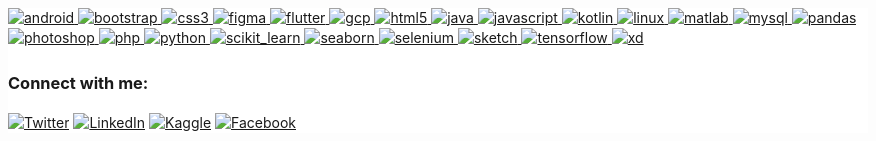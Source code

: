 <p align="left"> <a href="https://developer.android.com" target="_blank" rel="noreferrer"> <img src="https://raw.githubusercontent.com/devicons/devicon/master/icons/android/android-original-wordmark.svg" alt="android" width="40" height="40"/> </a> <a href="https://getbootstrap.com" target="_blank" rel="noreferrer"> <img src="https://raw.githubusercontent.com/devicons/devicon/master/icons/bootstrap/bootstrap-plain-wordmark.svg" alt="bootstrap" width="40" height="40"/> </a> <a href="https://www.w3schools.com/css/" target="_blank" rel="noreferrer"> <img src="https://raw.githubusercontent.com/devicons/devicon/master/icons/css3/css3-original-wordmark.svg" alt="css3" width="40" height="40"/> </a> <a href="https://www.figma.com/" target="_blank" rel="noreferrer"> <img src="https://www.vectorlogo.zone/logos/figma/figma-icon.svg" alt="figma" width="40" height="40"/> </a> <a href="https://flutter.dev" target="_blank" rel="noreferrer"> <img src="https://www.vectorlogo.zone/logos/flutterio/flutterio-icon.svg" alt="flutter" width="40" height="40"/> </a> <a href="https://cloud.google.com" target="_blank" rel="noreferrer"> <img src="https://www.vectorlogo.zone/logos/google_cloud/google_cloud-icon.svg" alt="gcp" width="40" height="40"/> </a> <a href="https://www.w3.org/html/" target="_blank" rel="noreferrer"> <img src="https://raw.githubusercontent.com/devicons/devicon/master/icons/html5/html5-original-wordmark.svg" alt="html5" width="40" height="40"/> </a> <a href="https://www.java.com" target="_blank" rel="noreferrer"> <img src="https://raw.githubusercontent.com/devicons/devicon/master/icons/java/java-original.svg" alt="java" width="40" height="40"/> </a> <a href="https://developer.mozilla.org/en-US/docs/Web/JavaScript" target="_blank" rel="noreferrer"> <img src="https://raw.githubusercontent.com/devicons/devicon/master/icons/javascript/javascript-original.svg" alt="javascript" width="40" height="40"/> </a> <a href="https://kotlinlang.org" target="_blank" rel="noreferrer"> <img src="https://www.vectorlogo.zone/logos/kotlinlang/kotlinlang-icon.svg" alt="kotlin" width="40" height="40"/> </a> <a href="https://www.linux.org/" target="_blank" rel="noreferrer"> <img src="https://raw.githubusercontent.com/devicons/devicon/master/icons/linux/linux-original.svg" alt="linux" width="40" height="40"/> </a> <a href="https://www.mathworks.com/" target="_blank" rel="noreferrer"> <img src="https://upload.wikimedia.org/wikipedia/commons/2/21/Matlab_Logo.png" alt="matlab" width="40" height="40"/> </a> <a href="https://www.mysql.com/" target="_blank" rel="noreferrer"> <img src="https://raw.githubusercontent.com/devicons/devicon/master/icons/mysql/mysql-original-wordmark.svg" alt="mysql" width="40" height="40"/> </a> <a href="https://pandas.pydata.org/" target="_blank" rel="noreferrer"> <img src="https://raw.githubusercontent.com/devicons/devicon/2ae2a900d2f041da66e950e4d48052658d850630/icons/pandas/pandas-original.svg" alt="pandas" width="40" height="40"/> </a> <a href="https://www.photoshop.com/en" target="_blank" rel="noreferrer"> <img src="https://raw.githubusercontent.com/devicons/devicon/master/icons/photoshop/photoshop-line.svg" alt="photoshop" width="40" height="40"/> </a> <a href="https://www.php.net" target="_blank" rel="noreferrer"> <img src="https://raw.githubusercontent.com/devicons/devicon/master/icons/php/php-original.svg" alt="php" width="40" height="40"/> </a> <a href="https://www.python.org" target="_blank" rel="noreferrer"> <img src="https://raw.githubusercontent.com/devicons/devicon/master/icons/python/python-original.svg" alt="python" width="40" height="40"/> </a> <a href="https://scikit-learn.org/" target="_blank" rel="noreferrer"> <img src="https://upload.wikimedia.org/wikipedia/commons/0/05/Scikit_learn_logo_small.svg" alt="scikit_learn" width="40" height="40"/> </a> <a href="https://seaborn.pydata.org/" target="_blank" rel="noreferrer"> <img src="https://seaborn.pydata.org/_images/logo-mark-lightbg.svg" alt="seaborn" width="40" height="40"/> </a> <a href="https://www.selenium.dev" target="_blank" rel="noreferrer"> <img src="https://raw.githubusercontent.com/detain/svg-logos/780f25886640cef088af994181646db2f6b1a3f8/svg/selenium-logo.svg" alt="selenium" width="40" height="40"/> </a> <a href="https://www.sketch.com/" target="_blank" rel="noreferrer"> <img src="https://www.vectorlogo.zone/logos/sketchapp/sketchapp-icon.svg" alt="sketch" width="40" height="40"/> </a> <a href="https://www.tensorflow.org" target="_blank" rel="noreferrer"> <img src="https://www.vectorlogo.zone/logos/tensorflow/tensorflow-icon.svg" alt="tensorflow" width="40" height="40"/> </a> <a href="https://www.adobe.com/products/xd.html" target="_blank" rel="noreferrer"> <img src="https://cdn.worldvectorlogo.com/logos/adobe-xd.svg" alt="xd" width="40" height="40"/> </a> </p>












<section>
  <h3 align="left">Connect with me:</h3>
  <p align="left">
    <a href="https://twitter.com/yohanpermana21" target="blank"><img align="center" src="https://raw.githubusercontent.com/rahuldkjain/github-profile-readme-generator/master/src/images/icons/Social/twitter.svg" alt="Twitter" height="30" width="40" /></a>
    <a href="https://linkedin.com/in/yohanpermana" target="blank"><img align="center" src="https://raw.githubusercontent.com/rahuldkjain/github-profile-readme-generator/master/src/images/icons/Social/linked-in-alt.svg" alt="LinkedIn" height="30" width="40" /></a>
    <a href="https://kaggle.com/yohanpermanautm" target="blank"><img align="center" src="https://raw.githubusercontent.com/rahuldkjain/github-profile-readme-generator/master/src/images/icons/Social/kaggle.svg" alt="Kaggle" height="30" width="40" /></a>
    <a href="https://fb.com/yohanpermana" target="blank"><img align="center" src="https://raw.githubusercontent.com/rahuldkjain/github-profile-readme-generator/master/src/images/icons/Social/facebook.svg" alt="Facebook" height="30" width="40" /></a>